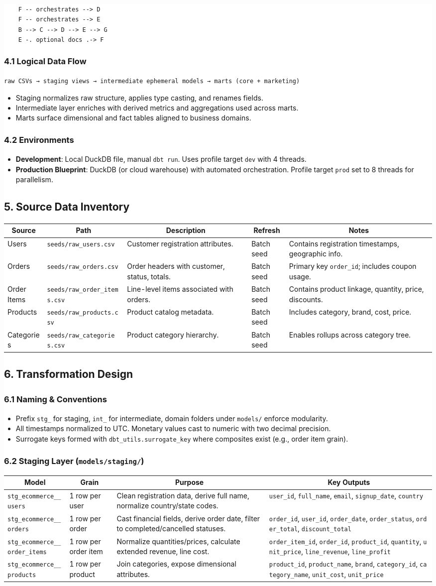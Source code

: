 ```mermaid
    F -- orchestrates --> D
    F -- orchestrates --> E
    B --> C --> D --> E --> G
    E -. optional docs .-> F
```

### 4.1 Logical Data Flow
```
raw CSVs → staging views → intermediate ephemeral models → marts (core + marketing)
```
- Staging normalizes raw structure, applies type casting, and renames fields.
- Intermediate layer enriches with derived metrics and aggregations used across marts.
- Marts surface dimensional and fact tables aligned to business domains.

### 4.2 Environments
- **Development**: Local DuckDB file, manual `dbt run`. Uses profile target `dev` with 4 threads.
- **Production Blueprint**: DuckDB (or cloud warehouse) with automated orchestration. Profile target `prod` set to 8 threads for parallelism.

## 5. Source Data Inventory
| Source | Path | Description | Refresh | Notes |
| --- | --- | --- | --- | --- |
| Users | `seeds/raw_users.csv` | Customer registration attributes. | Batch seed | Contains registration timestamps, geographic info. |
| Orders | `seeds/raw_orders.csv` | Order headers with customer, status, totals. | Batch seed | Primary key `order_id`; includes coupon usage. |
| Order Items | `seeds/raw_order_items.csv` | Line-level items associated with orders. | Batch seed | Contains product linkage, quantity, price, discounts. |
| Products | `seeds/raw_products.csv` | Product catalog metadata. | Batch seed | Includes category, brand, cost, price. |
| Categories | `seeds/raw_categories.csv` | Product category hierarchy. | Batch seed | Enables rollups across category tree. |

## 6. Transformation Design
### 6.1 Naming & Conventions
- Prefix `stg_` for staging, `int_` for intermediate, domain folders under `models/` enforce modularity.
- All timestamps normalized to UTC. Monetary values cast to numeric with two decimal precision.
- Surrogate keys formed with `dbt_utils.surrogate_key` where composites exist (e.g., order item grain).

### 6.2 Staging Layer (`models/staging/`)
| Model | Grain | Purpose | Key Outputs |
| --- | --- | --- | --- |
| `stg_ecommerce__users` | 1 row per user | Clean registration data, derive full name, normalize country/state codes. | `user_id`, `full_name`, `email`, `signup_date`, `country` |
| `stg_ecommerce__orders` | 1 row per order | Cast financial fields, derive order date, filter to completed/cancelled statuses. | `order_id`, `user_id`, `order_date`, `order_status`, `order_total`, `discount_total` |
| `stg_ecommerce__order_items` | 1 row per order item | Normalize quantities/prices, calculate extended revenue, line cost. | `order_item_id`, `order_id`, `product_id`, `quantity`, `unit_price`, `line_revenue`, `line_profit` |
| `stg_ecommerce__products` | 1 row per product | Join categories, expose dimensional attributes. | `product_id`, `product_name`, `brand`, `category_id`, `category_name`, `unit_cost`, `unit_price` |
